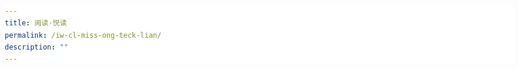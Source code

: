 ```yaml
---
title: 阅读·悦读
permalink: /iw-cl-miss-ong-teck-lian/
description: ""
---
```

<style>
  .video-container {
  position: relative;
  width: 100%;
  overflow: hidden;
  padding-top: 56.25%; 
}
.responsive-iframe {
  position: absolute;
  top: 0;
  left: 0;
  bottom: 0;
  right: 0;
  width: 100%;
  height: 100%;
  border: none;
}
.btntop {
    position: fixed;
    float: right;
    bottom: 20px;
    right: 80px;
    z-index: 99;
    boder: none;
    background-color: #3bb9ff;
    cursor: pointer;
    padding: 15px;
    boder-radius: 4px;
    color: #fff;
    font-weight: 600;
}
    .btn1,.btn2{
      font-size: 18px;
    font-family: Lato,sans-serif;
    background-color: #d84178;
    padding: 13px 13px;
    border-radius: 6px;
    text-align: center;
    display: block;
    margin-left: 8px;
  }
  @media only screen and (max-width: 600px){ 
  .btn1,.btn2{
   margin-left: -6px;
    padding: 1px 8px;
  }
  }
   .btn1:hover {
background-color: lightgrey;!important;
}
 .btn2:hover {
background-color: lightgrey;!important;
}
.content a {
margin-bottom:0rem;
text-decoration:none;